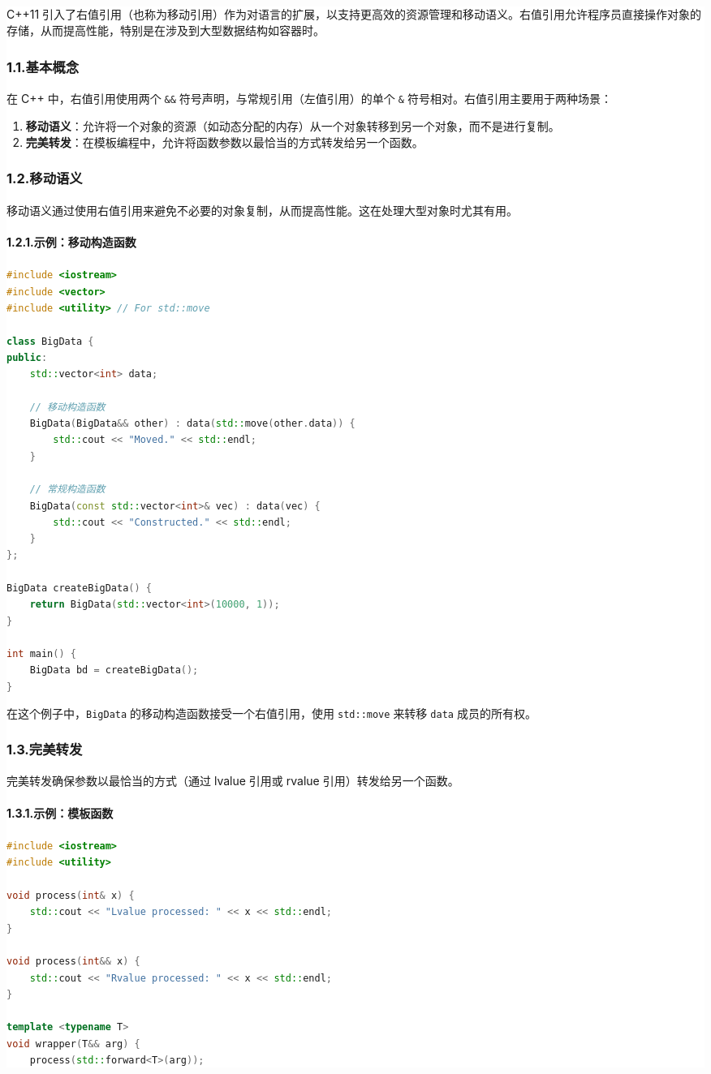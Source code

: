C++11 引入了右值引用（也称为移动引用）作为对语言的扩展，以支持更高效的资源管理和移动语义。右值引用允许程序员直接操作对象的存储，从而提高性能，特别是在涉及到大型数据结构如容器时。

### 1.1.基本概念

在 C++ 中，右值引用使用两个 `&&` 符号声明，与常规引用（左值引用）的单个 `&` 符号相对。右值引用主要用于两种场景：

1. **移动语义**：允许将一个对象的资源（如动态分配的内存）从一个对象转移到另一个对象，而不是进行复制。
2. **完美转发**：在模板编程中，允许将函数参数以最恰当的方式转发给另一个函数。

### 1.2.移动语义

移动语义通过使用右值引用来避免不必要的对象复制，从而提高性能。这在处理大型对象时尤其有用。

#### 1.2.1.示例：移动构造函数

```cpp
#include <iostream>
#include <vector>
#include <utility> // For std::move

class BigData {
public:
    std::vector<int> data;

    // 移动构造函数
    BigData(BigData&& other) : data(std::move(other.data)) {
        std::cout << "Moved." << std::endl;
    }

    // 常规构造函数
    BigData(const std::vector<int>& vec) : data(vec) {
        std::cout << "Constructed." << std::endl;
    }
};

BigData createBigData() {
    return BigData(std::vector<int>(10000, 1));
}

int main() {
    BigData bd = createBigData();
}
```

在这个例子中，`BigData` 的移动构造函数接受一个右值引用，使用 `std::move` 来转移 `data` 成员的所有权。

### 1.3.完美转发

完美转发确保参数以最恰当的方式（通过 lvalue 引用或 rvalue 引用）转发给另一个函数。

#### 1.3.1.示例：模板函数

```cpp
#include <iostream>
#include <utility>

void process(int& x) {
    std::cout << "Lvalue processed: " << x << std::endl;
}

void process(int&& x) {
    std::cout << "Rvalue processed: " << x << std::endl;
}

template <typename T>
void wrapper(T&& arg) {
    process(std::forward<T>(arg));
```